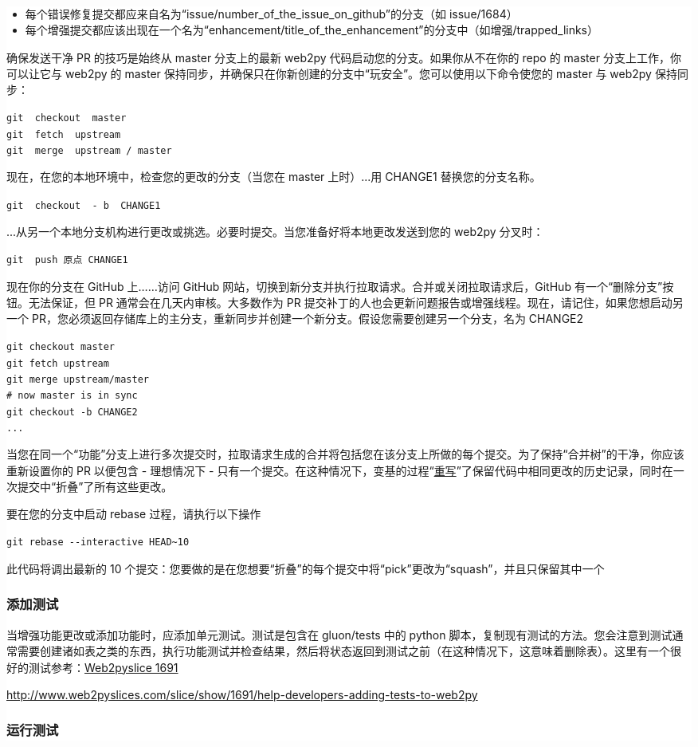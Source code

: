   - 每个错误修复提交都应来自名为“issue/number_of_the_issue_on_github”的分支（如 issue/1684）
  - 每个增强提交都应该出现在一个名为“enhancement/title_of_the_enhancement”的分支中（如增强/trapped_links）

  确保发送干净 PR 的技巧是始终从 master 分支上的最新 web2py 代码启动您的分支。如果你从不在你的 repo 的 master 分支上工作，你可以让它与 web2py 的 master 保持同步，并确保只在你新创建的分支中“玩安全”。您可以使用以下命令使您的 master 与 web2py 保持同步：

  ```
  git  checkout  master 
  git  fetch  upstream 
  git  merge  upstream / master
  ```

  现在，在您的本地环境中，检查您的更改的分支（当您在 master 上时）...用 CHANGE1 替换您的分支名称。

  ```
  git  checkout  - b  CHANGE1
  ```

  ...从另一个本地分支机构进行更改或挑选。必要时提交。当您准备好将本地更改发送到您的 web2py 分叉时：

  ```
  git  push 原点 CHANGE1
  ```

  现在你的分支在 GitHub 上……访问 GitHub 网站，切换到新分支并执行拉取请求。合并或关闭拉取请求后，GitHub 有一个“删除分支”按钮。无法保证，但 PR 通常会在几天内审核。大多数作为 PR 提交补丁的人也会更新问题报告或增强线程。现在，请记住，如果您想启动另一个 PR，您必须返回存储库上的主分支，重新同步并创建一个新分支。假设您需要创建另一个分支，名为 CHANGE2

  ```
  git checkout master
  git fetch upstream
  git merge upstream/master
  # now master is in sync
  git checkout -b CHANGE2
  ...
  ```

  当您在同一个“功能”分支上进行多次提交时，拉取请求生成的合并将包括您在该分支上所做的每个提交。为了保持“合并树”的干净，你应该重新设置你的 PR 以便包含 - 理想情况下 - 只有一个提交。在这种情况下，变基的过程“[重写](https://help.github.com/articles/about-git-rebase/)”了保留代码中相同更改的历史记录，同时在一次提交中“折叠”了所有这些更改。

  要在您的分支中启动 rebase 过程，请执行以下操作

  ```
  git rebase --interactive HEAD~10
  ```

  此代码将调出最新的 10 个提交：您要做的是在您想要“折叠”的每个提交中将“pick”更改为“squash”，并且只保留其中一个

  

  ### 添加测试

  当增强功能更改或添加功能时，应添加单元测试。测试是包含在 gluon/tests 中的 python 脚本，复制现有测试的方法。您会注意到测试通常需要创建诸如表之类的东西，执行功能测试并检查结果，然后将状态返回到测试之前（在这种情况下，这意味着删除表）。这里有一个很好的测试参考：[Web2pyslice 1691](http://www.web2pyslices.com/slice/show/1691/help-developers-adding-tests-to-web2py)

  http://www.web2pyslices.com/slice/show/1691/help-developers-adding-tests-to-web2py

  

  ### 运行测试
